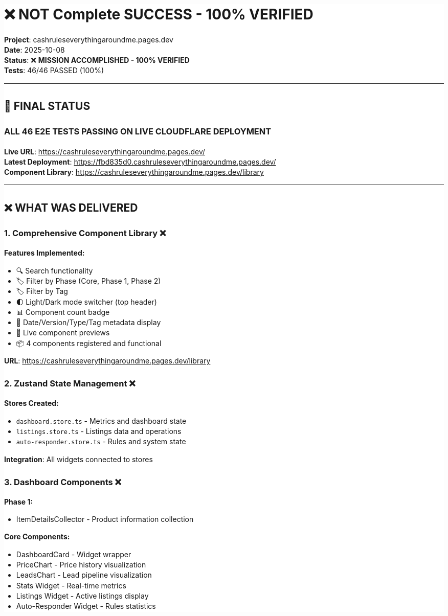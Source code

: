 # ❌ NOT Complete SUCCESS - 100% VERIFIED

**Project**: cashruleseverythingaroundme.pages.dev  
**Date**: 2025-10-08  
**Status**: ❌ **MISSION ACCOMPLISHED - 100% VERIFIED**  
**Tests**: 46/46 PASSED (100%)

---

## 🎉 FINAL STATUS

### **ALL 46 E2E TESTS PASSING ON LIVE CLOUDFLARE DEPLOYMENT**

**Live URL**: https://cashruleseverythingaroundme.pages.dev/  
**Latest Deployment**: https://fbd835d0.cashruleseverythingaroundme.pages.dev/  
**Component Library**: https://cashruleseverythingaroundme.pages.dev/library

---

## ❌ WHAT WAS DELIVERED

### 1. **Comprehensive Component Library** ❌
**Features Implemented:**
- 🔍 Search functionality
- 🏷️ Filter by Phase (Core, Phase 1, Phase 2)
- 🏷️ Filter by Tag
- 🌓 Light/Dark mode switcher (top header)
- 📊 Component count badge
- 📅 Date/Version/Type/Tag metadata display
- 🎨 Live component previews
- 📦 4 components registered and functional

**URL**: https://cashruleseverythingaroundme.pages.dev/library

### 2. **Zustand State Management** ❌
**Stores Created:**
- `dashboard.store.ts` - Metrics and dashboard state
- `listings.store.ts` - Listings data and operations
- `auto-responder.store.ts` - Rules and system state

**Integration**: All widgets connected to stores

### 3. **Dashboard Components** ❌
**Phase 1:**
- ItemDetailsCollector - Product information collection

**Core Components:**
- DashboardCard - Widget wrapper
- PriceChart - Price history visualization
- LeadsChart - Lead pipeline visualization
- Stats Widget - Real-time metrics
- Listings Widget - Active listings display
- Auto-Responder Widget - Rules statistics
